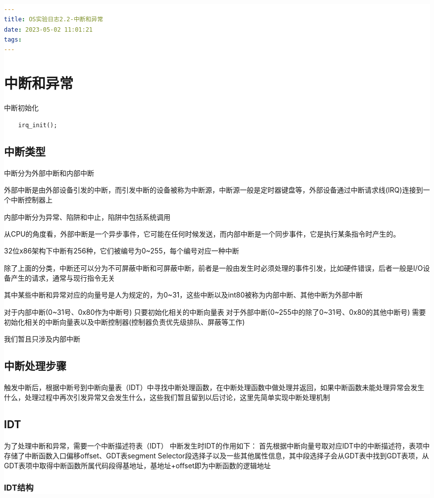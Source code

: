 ```yaml
---
title: OS实验日志2.2-中断和异常
date: 2023-05-02 11:01:21
tags:
---
```


# 中断和异常

中断初始化

        irq_init();

## 中断类型

中断分为外部中断和内部中断

外部中断是由外部设备引发的中断，而引发中断的设备被称为中断源，中断源一般是定时器键盘等，外部设备通过中断请求线(IRQ)连接到一个中断控制器上

内部中断分为异常、陷阱和中止，陷阱中包括系统调用

从CPU的角度看，外部中断是一个异步事件，它可能在任何时候发送，而内部中断是一个同步事件，它是执行某条指令时产生的。

32位x86架构下中断有256种，它们被编号为0~255，每个编号对应一种中断

除了上面的分类，中断还可以分为不可屏蔽中断和可屏蔽中断，前者是一般由发生时必须处理的事件引发，比如硬件错误，后者一般是I/O设备产生的请求，通常与现行指令无关

其中某些中断和异常对应的向量号是人为规定的，为0~31，这些中断以及int80被称为内部中断、其他中断为外部中断

对于内部中断(0~31号、0x80作为中断号)
只要初始化相关的中断向量表
对于外部中断(0~255中的除了0~31号、0x80的其他中断号)
需要初始化相关的中断向量表以及中断控制器(控制器负责优先级排队、屏蔽等工作)

我们暂且只涉及内部中断

## 中断处理步骤


触发中断后，根据中断号到中断向量表（IDT）中寻找中断处理函数，在中断处理函数中做处理并返回，如果中断函数未能处理异常会发生什么，处理过程中再次引发异常又会发生什么，这些我们暂且留到以后讨论，这里先简单实现中断处理机制

## IDT

为了处理中断和异常，需要一个中断描述符表（IDT）
中断发生时IDT的作用如下：
首先根据中断向量号取对应IDT中的中断描述符，表项中存储了中断函数入口偏移offset、GDT表segment Selector段选择子以及一些其他属性信息，其中段选择子会从GDT表中找到GDT表项，从GDT表项中取得中断函数所属代码段得基地址，基地址+offset即为中断函数的逻辑地址




### IDT结构

